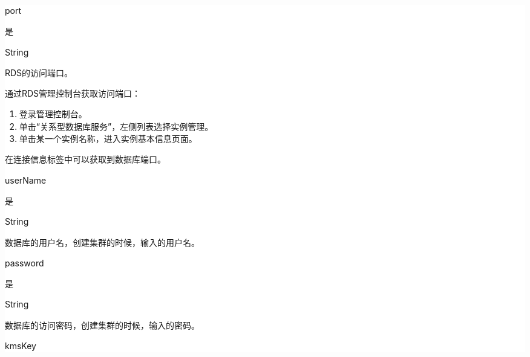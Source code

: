 <tr id="zh-cn_topic_0181281363_row124788436223"><td class="cellrowborder" valign="top" width="21.75%" headers="mcps1.2.5.1.1 "><p id="zh-cn_topic_0181281363_p247854392215"><a name="zh-cn_topic_0181281363_p247854392215"></a><a name="zh-cn_topic_0181281363_p247854392215"></a>port</p>
</td>
<td class="cellrowborder" valign="top" width="9.84%" headers="mcps1.2.5.1.2 "><p id="zh-cn_topic_0181281363_p109132142312"><a name="zh-cn_topic_0181281363_p109132142312"></a><a name="zh-cn_topic_0181281363_p109132142312"></a>是</p>
</td>
<td class="cellrowborder" valign="top" width="15.8%" headers="mcps1.2.5.1.3 "><p id="zh-cn_topic_0181281363_p64782043152216"><a name="zh-cn_topic_0181281363_p64782043152216"></a><a name="zh-cn_topic_0181281363_p64782043152216"></a>String</p>
</td>
<td class="cellrowborder" valign="top" width="52.61%" headers="mcps1.2.5.1.4 "><p id="zh-cn_topic_0181281363_p067145020470"><a name="zh-cn_topic_0181281363_p067145020470"></a><a name="zh-cn_topic_0181281363_p067145020470"></a>RDS的访问端口。</p>
<p id="zh-cn_topic_0181281363_p1120445112473"><a name="zh-cn_topic_0181281363_p1120445112473"></a><a name="zh-cn_topic_0181281363_p1120445112473"></a>通过RDS管理控制台获取访问端口：</p>
<a name="zh-cn_topic_0181281363_ol1691415261753"></a><a name="zh-cn_topic_0181281363_ol1691415261753"></a><ol id="zh-cn_topic_0181281363_ol1691415261753"><li>登录管理控制台。</li><li>单击“关系型数据库服务”，左侧列表选择实例管理。</li><li>单击某一个实例名称，进入实例基本信息页面。</li></ol>
<p id="zh-cn_topic_0181281363_p11204175119477"><a name="zh-cn_topic_0181281363_p11204175119477"></a><a name="zh-cn_topic_0181281363_p11204175119477"></a>在连接信息标签中可以获取到数据库端口。</p>
</td>
</tr>
<tr id="zh-cn_topic_0181281363_row15478114322211"><td class="cellrowborder" valign="top" width="21.75%" headers="mcps1.2.5.1.1 "><p id="zh-cn_topic_0181281363_p347918435226"><a name="zh-cn_topic_0181281363_p347918435226"></a><a name="zh-cn_topic_0181281363_p347918435226"></a>userName</p>
</td>
<td class="cellrowborder" valign="top" width="9.84%" headers="mcps1.2.5.1.2 "><p id="zh-cn_topic_0181281363_p1947934316227"><a name="zh-cn_topic_0181281363_p1947934316227"></a><a name="zh-cn_topic_0181281363_p1947934316227"></a>是</p>
</td>
<td class="cellrowborder" valign="top" width="15.8%" headers="mcps1.2.5.1.3 "><p id="zh-cn_topic_0181281363_p1547911433225"><a name="zh-cn_topic_0181281363_p1547911433225"></a><a name="zh-cn_topic_0181281363_p1547911433225"></a>String</p>
</td>
<td class="cellrowborder" valign="top" width="52.61%" headers="mcps1.2.5.1.4 "><p id="zh-cn_topic_0181281363_p447915434228"><a name="zh-cn_topic_0181281363_p447915434228"></a><a name="zh-cn_topic_0181281363_p447915434228"></a>数据库的用户名，创建集群的时候，输入的用户名。</p>
</td>
</tr>
<tr id="zh-cn_topic_0181281363_row8479943192215"><td class="cellrowborder" valign="top" width="21.75%" headers="mcps1.2.5.1.1 "><p id="zh-cn_topic_0181281363_p1147934372215"><a name="zh-cn_topic_0181281363_p1147934372215"></a><a name="zh-cn_topic_0181281363_p1147934372215"></a>password</p>
</td>
<td class="cellrowborder" valign="top" width="9.84%" headers="mcps1.2.5.1.2 "><p id="zh-cn_topic_0181281363_p19479144322211"><a name="zh-cn_topic_0181281363_p19479144322211"></a><a name="zh-cn_topic_0181281363_p19479144322211"></a>是</p>
</td>
<td class="cellrowborder" valign="top" width="15.8%" headers="mcps1.2.5.1.3 "><p id="zh-cn_topic_0181281363_p1947954352216"><a name="zh-cn_topic_0181281363_p1947954352216"></a><a name="zh-cn_topic_0181281363_p1947954352216"></a>String</p>
</td>
<td class="cellrowborder" valign="top" width="52.61%" headers="mcps1.2.5.1.4 "><p id="zh-cn_topic_0181281363_p184791343132210"><a name="zh-cn_topic_0181281363_p184791343132210"></a><a name="zh-cn_topic_0181281363_p184791343132210"></a>数据库的访问密码，创建集群的时候，输入的密码。</p>
</td>
</tr>
<tr id="zh-cn_topic_0181281363_row647916438224"><td class="cellrowborder" valign="top" width="21.75%" headers="mcps1.2.5.1.1 "><p id="zh-cn_topic_0181281363_p14479174314229"><a name="zh-cn_topic_0181281363_p14479174314229"></a><a name="zh-cn_topic_0181281363_p14479174314229"></a>kmsKey</p>
</td>